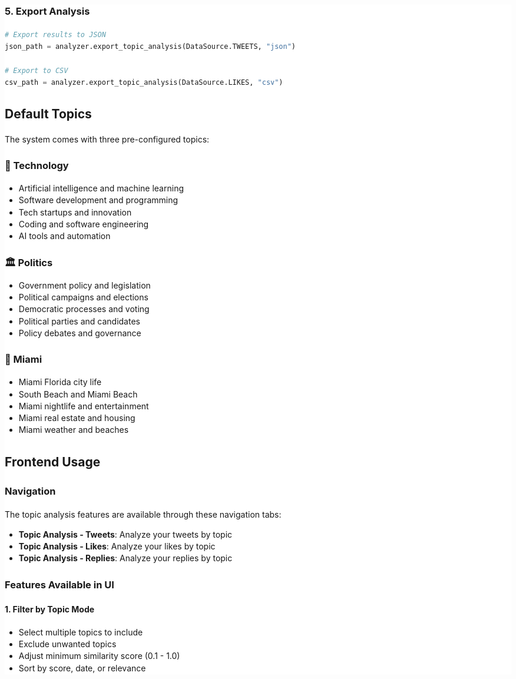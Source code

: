 ### 5. Export Analysis

```python
# Export results to JSON
json_path = analyzer.export_topic_analysis(DataSource.TWEETS, "json")

# Export to CSV
csv_path = analyzer.export_topic_analysis(DataSource.LIKES, "csv")
```

## Default Topics

The system comes with three pre-configured topics:

### 🔧 Technology
- Artificial intelligence and machine learning
- Software development and programming
- Tech startups and innovation
- Coding and software engineering
- AI tools and automation

### 🏛️ Politics
- Government policy and legislation
- Political campaigns and elections
- Democratic processes and voting
- Political parties and candidates
- Policy debates and governance

### 🌴 Miami
- Miami Florida city life
- South Beach and Miami Beach
- Miami nightlife and entertainment
- Miami real estate and housing
- Miami weather and beaches

## Frontend Usage

### Navigation
The topic analysis features are available through these navigation tabs:
- **Topic Analysis - Tweets**: Analyze your tweets by topic
- **Topic Analysis - Likes**: Analyze your likes by topic  
- **Topic Analysis - Replies**: Analyze your replies by topic

### Features Available in UI

#### 1. **Filter by Topic Mode**
- Select multiple topics to include
- Exclude unwanted topics
- Adjust minimum similarity score (0.1 - 1.0)
- Sort by score, date, or relevance
